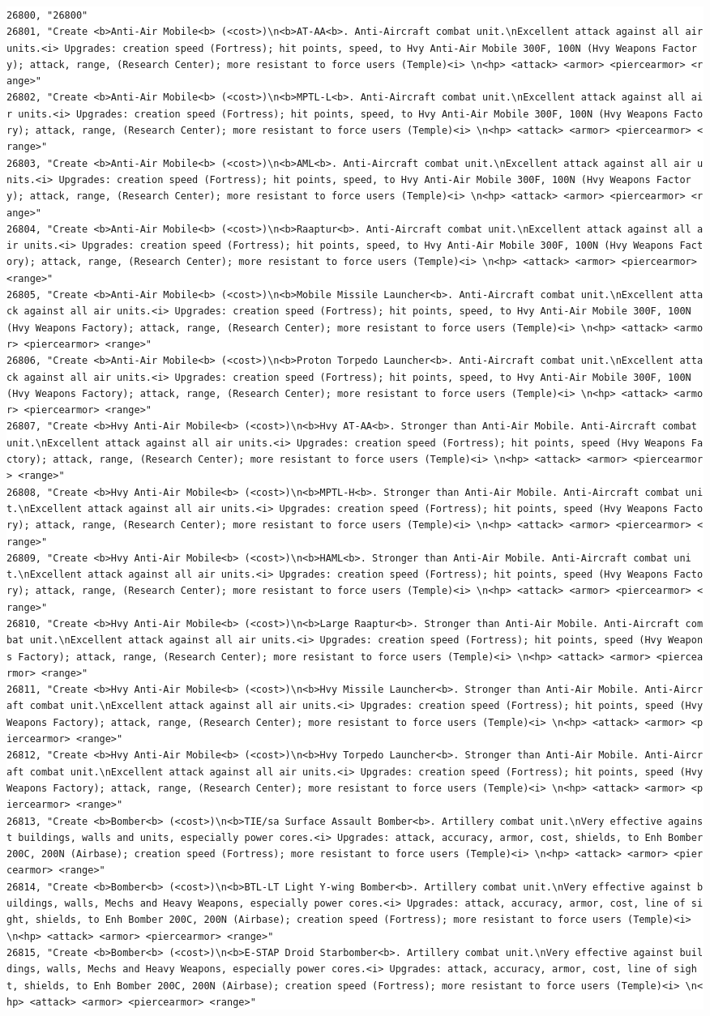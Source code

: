 ﻿```text
26800, "26800"
26801, "Create <b>Anti-Air Mobile<b> (<cost>)\n<b>AT-AA<b>. Anti-Aircraft combat unit.\nExcellent attack against all air units.<i> Upgrades: creation speed (Fortress); hit points, speed, to Hvy Anti-Air Mobile 300F, 100N (Hvy Weapons Factory); attack, range, (Research Center); more resistant to force users (Temple)<i> \n<hp> <attack> <armor> <piercearmor> <range>"
26802, "Create <b>Anti-Air Mobile<b> (<cost>)\n<b>MPTL-L<b>. Anti-Aircraft combat unit.\nExcellent attack against all air units.<i> Upgrades: creation speed (Fortress); hit points, speed, to Hvy Anti-Air Mobile 300F, 100N (Hvy Weapons Factory); attack, range, (Research Center); more resistant to force users (Temple)<i> \n<hp> <attack> <armor> <piercearmor> <range>"
26803, "Create <b>Anti-Air Mobile<b> (<cost>)\n<b>AML<b>. Anti-Aircraft combat unit.\nExcellent attack against all air units.<i> Upgrades: creation speed (Fortress); hit points, speed, to Hvy Anti-Air Mobile 300F, 100N (Hvy Weapons Factory); attack, range, (Research Center); more resistant to force users (Temple)<i> \n<hp> <attack> <armor> <piercearmor> <range>"
26804, "Create <b>Anti-Air Mobile<b> (<cost>)\n<b>Raaptur<b>. Anti-Aircraft combat unit.\nExcellent attack against all air units.<i> Upgrades: creation speed (Fortress); hit points, speed, to Hvy Anti-Air Mobile 300F, 100N (Hvy Weapons Factory); attack, range, (Research Center); more resistant to force users (Temple)<i> \n<hp> <attack> <armor> <piercearmor> <range>"
26805, "Create <b>Anti-Air Mobile<b> (<cost>)\n<b>Mobile Missile Launcher<b>. Anti-Aircraft combat unit.\nExcellent attack against all air units.<i> Upgrades: creation speed (Fortress); hit points, speed, to Hvy Anti-Air Mobile 300F, 100N (Hvy Weapons Factory); attack, range, (Research Center); more resistant to force users (Temple)<i> \n<hp> <attack> <armor> <piercearmor> <range>"
26806, "Create <b>Anti-Air Mobile<b> (<cost>)\n<b>Proton Torpedo Launcher<b>. Anti-Aircraft combat unit.\nExcellent attack against all air units.<i> Upgrades: creation speed (Fortress); hit points, speed, to Hvy Anti-Air Mobile 300F, 100N (Hvy Weapons Factory); attack, range, (Research Center); more resistant to force users (Temple)<i> \n<hp> <attack> <armor> <piercearmor> <range>"
26807, "Create <b>Hvy Anti-Air Mobile<b> (<cost>)\n<b>Hvy AT-AA<b>. Stronger than Anti-Air Mobile. Anti-Aircraft combat unit.\nExcellent attack against all air units.<i> Upgrades: creation speed (Fortress); hit points, speed (Hvy Weapons Factory); attack, range, (Research Center); more resistant to force users (Temple)<i> \n<hp> <attack> <armor> <piercearmor> <range>"
26808, "Create <b>Hvy Anti-Air Mobile<b> (<cost>)\n<b>MPTL-H<b>. Stronger than Anti-Air Mobile. Anti-Aircraft combat unit.\nExcellent attack against all air units.<i> Upgrades: creation speed (Fortress); hit points, speed (Hvy Weapons Factory); attack, range, (Research Center); more resistant to force users (Temple)<i> \n<hp> <attack> <armor> <piercearmor> <range>"
26809, "Create <b>Hvy Anti-Air Mobile<b> (<cost>)\n<b>HAML<b>. Stronger than Anti-Air Mobile. Anti-Aircraft combat unit.\nExcellent attack against all air units.<i> Upgrades: creation speed (Fortress); hit points, speed (Hvy Weapons Factory); attack, range, (Research Center); more resistant to force users (Temple)<i> \n<hp> <attack> <armor> <piercearmor> <range>"
26810, "Create <b>Hvy Anti-Air Mobile<b> (<cost>)\n<b>Large Raaptur<b>. Stronger than Anti-Air Mobile. Anti-Aircraft combat unit.\nExcellent attack against all air units.<i> Upgrades: creation speed (Fortress); hit points, speed (Hvy Weapons Factory); attack, range, (Research Center); more resistant to force users (Temple)<i> \n<hp> <attack> <armor> <piercearmor> <range>"
26811, "Create <b>Hvy Anti-Air Mobile<b> (<cost>)\n<b>Hvy Missile Launcher<b>. Stronger than Anti-Air Mobile. Anti-Aircraft combat unit.\nExcellent attack against all air units.<i> Upgrades: creation speed (Fortress); hit points, speed (Hvy Weapons Factory); attack, range, (Research Center); more resistant to force users (Temple)<i> \n<hp> <attack> <armor> <piercearmor> <range>"
26812, "Create <b>Hvy Anti-Air Mobile<b> (<cost>)\n<b>Hvy Torpedo Launcher<b>. Stronger than Anti-Air Mobile. Anti-Aircraft combat unit.\nExcellent attack against all air units.<i> Upgrades: creation speed (Fortress); hit points, speed (Hvy Weapons Factory); attack, range, (Research Center); more resistant to force users (Temple)<i> \n<hp> <attack> <armor> <piercearmor> <range>"
26813, "Create <b>Bomber<b> (<cost>)\n<b>TIE/sa Surface Assault Bomber<b>. Artillery combat unit.\nVery effective against buildings, walls and units, especially power cores.<i> Upgrades: attack, accuracy, armor, cost, shields, to Enh Bomber 200C, 200N (Airbase); creation speed (Fortress); more resistant to force users (Temple)<i> \n<hp> <attack> <armor> <piercearmor> <range>"
26814, "Create <b>Bomber<b> (<cost>)\n<b>BTL-LT Light Y-wing Bomber<b>. Artillery combat unit.\nVery effective against buildings, walls, Mechs and Heavy Weapons, especially power cores.<i> Upgrades: attack, accuracy, armor, cost, line of sight, shields, to Enh Bomber 200C, 200N (Airbase); creation speed (Fortress); more resistant to force users (Temple)<i> \n<hp> <attack> <armor> <piercearmor> <range>"
26815, "Create <b>Bomber<b> (<cost>)\n<b>E-STAP Droid Starbomber<b>. Artillery combat unit.\nVery effective against buildings, walls, Mechs and Heavy Weapons, especially power cores.<i> Upgrades: attack, accuracy, armor, cost, line of sight, shields, to Enh Bomber 200C, 200N (Airbase); creation speed (Fortress); more resistant to force users (Temple)<i> \n<hp> <attack> <armor> <piercearmor> <range>"